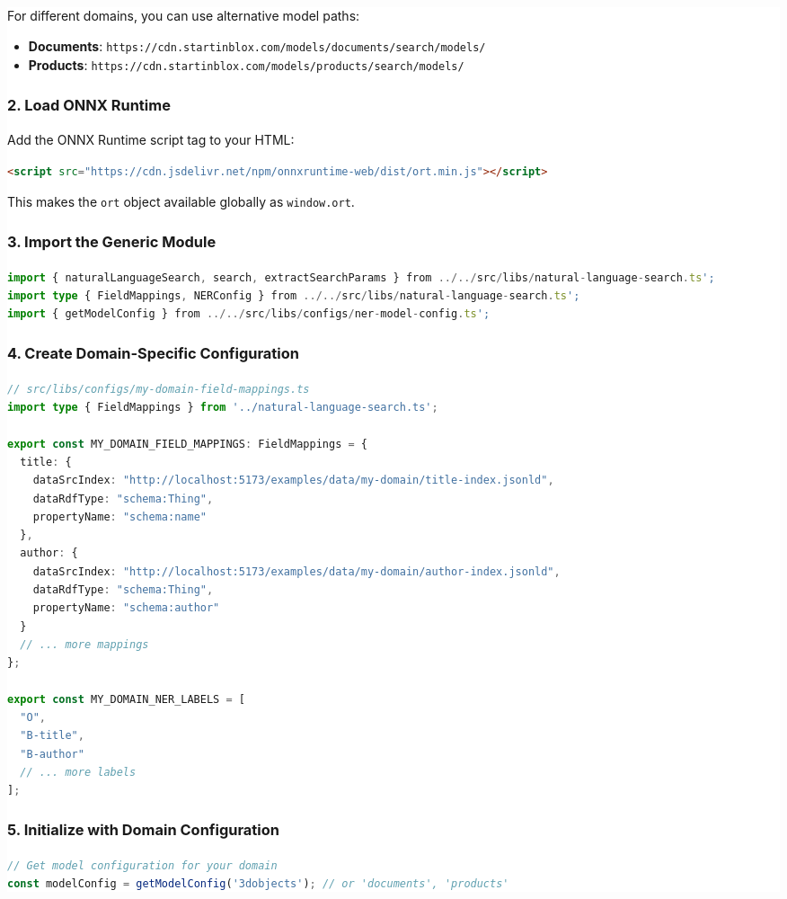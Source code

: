 For different domains, you can use alternative model paths:
- **Documents**: `https://cdn.startinblox.com/models/documents/search/models/`
- **Products**: `https://cdn.startinblox.com/models/products/search/models/`

### 2. Load ONNX Runtime

Add the ONNX Runtime script tag to your HTML:

```html
<script src="https://cdn.jsdelivr.net/npm/onnxruntime-web/dist/ort.min.js"></script>
```

This makes the `ort` object available globally as `window.ort`.

### 3. Import the Generic Module

```typescript
import { naturalLanguageSearch, search, extractSearchParams } from ../../src/libs/natural-language-search.ts';
import type { FieldMappings, NERConfig } from ../../src/libs/natural-language-search.ts';
import { getModelConfig } from ../../src/libs/configs/ner-model-config.ts';
```

### 4. Create Domain-Specific Configuration

```typescript
// src/libs/configs/my-domain-field-mappings.ts
import type { FieldMappings } from '../natural-language-search.ts';

export const MY_DOMAIN_FIELD_MAPPINGS: FieldMappings = {
  title: {
    dataSrcIndex: "http://localhost:5173/examples/data/my-domain/title-index.jsonld",
    dataRdfType: "schema:Thing",
    propertyName: "schema:name"
  },
  author: {
    dataSrcIndex: "http://localhost:5173/examples/data/my-domain/author-index.jsonld",
    dataRdfType: "schema:Thing", 
    propertyName: "schema:author"
  }
  // ... more mappings
};

export const MY_DOMAIN_NER_LABELS = [
  "O", 
  "B-title", 
  "B-author"
  // ... more labels
];
```

### 5. Initialize with Domain Configuration

```typescript
// Get model configuration for your domain
const modelConfig = getModelConfig('3dobjects'); // or 'documents', 'products'
```
